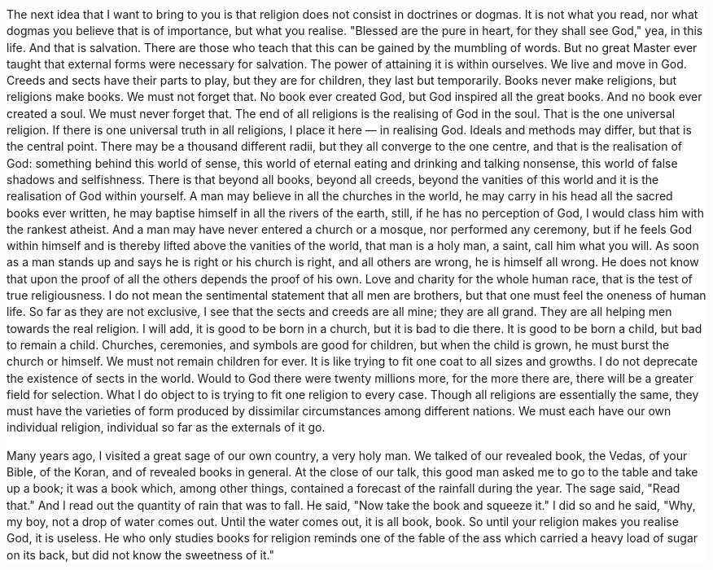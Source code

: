 The next idea that I want to bring to you is that religion does not
consist in doctrines or dogmas. It is not what you read, nor what dogmas
you believe that is of importance, but what you realise. "Blessed are
the pure in heart, for they shall see God," yea, in this life. And that
is salvation. There are those who teach that this can be gained by the
mumbling of words. But no great Master ever taught that external forms
were necessary for salvation. The power of attaining it is within
ourselves. We live and move in God. Creeds and sects have their parts to
play, but they are for children, they last but temporarily. Books never
make religions, but religions make books. We must not forget that. No
book ever created God, but God inspired all the great books. And no book
ever created a soul. We must never forget that. The end of all religions
is the realising of God in the soul. That is the one universal religion.
If there is one universal truth in all religions, I place it here — in
realising God. Ideals and methods may differ, but that is the central
point. There may be a thousand different radii, but they all converge to
the one centre, and that is the realisation of God: something behind
this world of sense, this world of eternal eating and drinking and
talking nonsense, this world of false shadows and selfishness. There is
that beyond all books, beyond all creeds, beyond the vanities of this
world and it is the realisation of God within yourself. A man may
believe in all the churches in the world, he may carry in his head all
the sacred books ever written, he may baptise himself in all the rivers
of the earth, still, if he has no perception of God, I would class him
with the rankest atheist. And a man may have never entered a church or a
mosque, nor performed any ceremony, but if he feels God within himself
and is thereby lifted above the vanities of the world, that man is a
holy man, a saint, call him what you will. As soon as a man stands up
and says he is right or his church is right, and all others are wrong,
he is himself all wrong. He does not know that upon the proof of all the
others depends the proof of his own. Love and charity for the whole
human race, that is the test of true religiousness. I do not mean the
sentimental statement that all men are brothers, but that one must feel
the oneness of human life. So far as they are not exclusive, I see that
the sects and creeds are all mine; they are all grand. They are all
helping men towards the real religion. I will add, it is good to be born
in a church, but it is bad to die there. It is good to be born a child,
but bad to remain a child. Churches, ceremonies, and symbols are good
for children, but when the child is grown, he must burst the church or
himself. We must not remain children for ever. It is like trying to fit
one coat to all sizes and growths. I do not deprecate the existence of
sects in the world. Would to God there were twenty millions more, for
the more there are, there will be a greater field for selection. What I
do object to is trying to fit one religion to every case. Though all
religions are essentially the same, they must have the varieties of form
produced by dissimilar circumstances among different nations. We must
each have our own individual religion, individual so far as the
externals of it go.

Many years ago, I visited a great sage of our own country, a very holy
man. We talked of our revealed book, the Vedas, of your Bible, of the
Koran, and of revealed books in general. At the close of our talk, this
good man asked me to go to the table and take up a book; it was a book
which, among other things, contained a forecast of the rainfall during
the year. The sage said, "Read that." And I read out the quantity of
rain that was to fall. He said, "Now take the book and squeeze it." I
did so and he said, "Why, my boy, not a drop of water comes out. Until
the water comes out, it is all book, book. So until your religion makes
you realise God, it is useless. He who only studies books for religion
reminds one of the fable of the ass which carried a heavy load of sugar
on its back, but did not know the sweetness of it."
